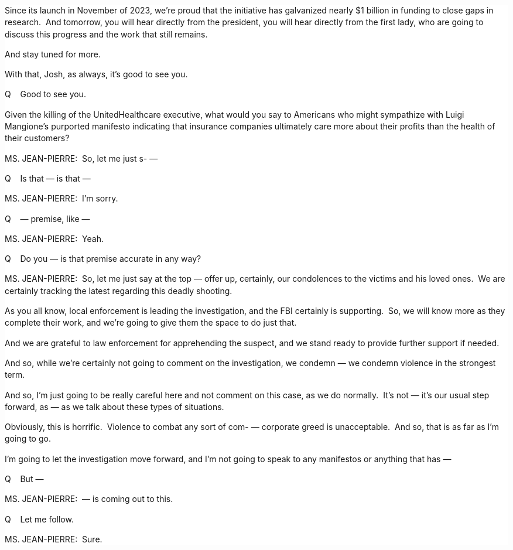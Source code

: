 Since its launch in November of 2023, we’re proud that the initiative
has galvanized nearly $1 billion in funding to close gaps in research. 
And tomorrow, you will hear directly from the president, you will hear
directly from the first lady, who are going to discuss this progress and
the work that still remains. 

And stay tuned for more.  
  
With that, Josh, as always, it’s good to see you.  
  
Q    Good to see you.   
  
Given the killing of the UnitedHealthcare executive, what would you say
to Americans who might sympathize with Luigi Mangione’s purported
manifesto indicating that insurance companies ultimately care more about
their profits than the health of their customers?  
  
MS. JEAN-PIERRE:  So, let me just s- —  
  
Q    Is that — is that —  
  
MS. JEAN-PIERRE:  I’m sorry.  
  
Q    — premise, like —  
  
MS. JEAN-PIERRE:  Yeah.  
  
Q    Do you — is that premise accurate in any way?  
  
MS. JEAN-PIERRE:  So, let me just say at the top — offer up, certainly,
our condolences to the victims and his loved ones.  We are certainly
tracking the latest regarding this deadly shooting.   
  
As you all know, local enforcement is leading the investigation, and the
FBI certainly is supporting.  So, we will know more as they complete
their work, and we’re going to give them the space to do just that.   
  
And we are grateful to law enforcement for apprehending the suspect, and
we stand ready to provide further support if needed.   
  
And so, while we’re certainly not going to comment on the investigation,
we condemn — we condemn violence in the strongest term.   
  
And so, I’m just going to be really careful here and not comment on this
case, as we do normally.  It’s not — it’s our usual step forward, as —
as we talk about these types of situations.   
  
Obviously, this is horrific.  Violence to combat any sort of com- —
corporate greed is unacceptable.  And so, that is as far as I’m going to
go.  
  
I’m going to let the investigation move forward, and I’m not going to
speak to any manifestos or anything that has —  
  
Q    But —  
  
MS. JEAN-PIERRE:  — is coming out to this.  
  
Q    Let me follow.  
  
MS. JEAN-PIERRE:  Sure.  
  